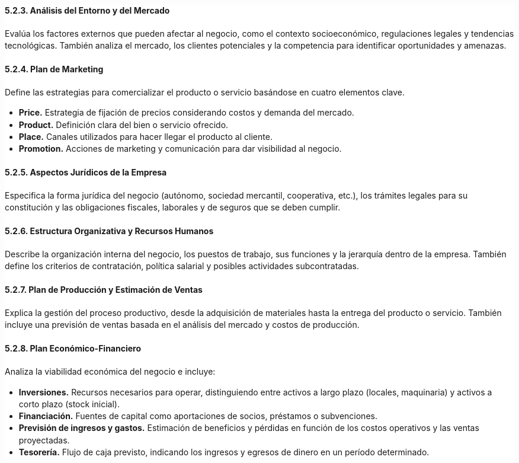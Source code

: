 #### 5.2.3. Análisis del Entorno y del Mercado

Evalúa los factores externos que pueden afectar al negocio, como el contexto socioeconómico, regulaciones legales y tendencias tecnológicas. También analiza el mercado, los clientes potenciales y la competencia para identificar oportunidades y amenazas.

#### 5.2.4. Plan de Marketing

Define las estrategias para comercializar el producto o servicio basándose en cuatro elementos clave.

- **Price.** Estrategia de fijación de precios considerando costos y demanda del mercado.
- **Product.** Definición clara del bien o servicio ofrecido.
- **Place.** Canales utilizados para hacer llegar el producto al cliente.
- **Promotion.** Acciones de marketing y comunicación para dar visibilidad al negocio.

#### 5.2.5. Aspectos Jurídicos de la Empresa

Especifica la forma jurídica del negocio (autónomo, sociedad mercantil, cooperativa, etc.), los trámites legales para su constitución y las obligaciones fiscales, laborales y de seguros que se deben cumplir.

#### 5.2.6. Estructura Organizativa y Recursos Humanos

Describe la organización interna del negocio, los puestos de trabajo, sus funciones y la jerarquía dentro de la empresa. También define los criterios de contratación, política salarial y posibles actividades subcontratadas.

#### 5.2.7. Plan de Producción y Estimación de Ventas

Explica la gestión del proceso productivo, desde la adquisición de materiales hasta la entrega del producto o servicio. También incluye una previsión de ventas basada en el análisis del mercado y costos de producción.

#### 5.2.8. Plan Económico-Financiero

Analiza la viabilidad económica del negocio e incluye:

- **Inversiones.** Recursos necesarios para operar, distinguiendo entre activos a largo plazo (locales, maquinaria) y activos a corto plazo (stock inicial).
- **Financiación.** Fuentes de capital como aportaciones de socios, préstamos o subvenciones.
- **Previsión de ingresos y gastos.** Estimación de beneficios y pérdidas en función de los costos operativos y las ventas proyectadas.
- **Tesorería.** Flujo de caja previsto, indicando los ingresos y egresos de dinero en un período determinado.